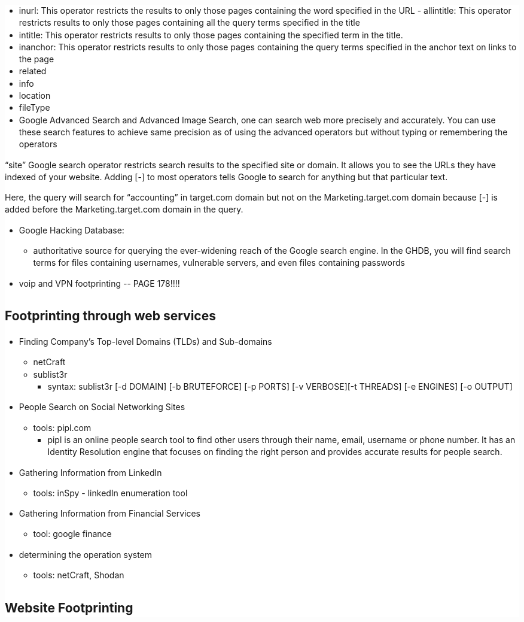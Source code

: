    -  inurl: This operator restricts the results to only those pages containing the word specified in the URL
    - allintitle: This operator restricts results to only those pages containing all the query terms specified in the title
   - intitle: This operator restricts results to only those pages containing the specified term in the title.
   - inanchor: This operator restricts results to only those pages containing the query terms specified in the anchor text on links to the page
   - related
   - info
   - location
   - fileType
 -  Google Advanced Search and Advanced Image Search, one can search web more precisely and accurately. You can use these search features to achieve same precision as of using the advanced operators but without typing or remembering the operators
 
 “site” Google search operator restricts search results to the specified site or domain. It allows you to see the URLs they have indexed of your website. Adding [-] to most operators tells Google to search for anything but that particular text.

Here, the query will search for “accounting” in target.com domain but not on the Marketing.target.com domain because [-] is added before the Marketing.target.com domain in the query.

- Google Hacking Database:
  - authoritative source for querying the ever-widening reach of the Google search engine. In the GHDB, you will find search terms for files containing usernames, vulnerable servers, and even files containing passwords

- voip and VPN footprinting -- PAGE 178!!!!

## Footprinting through web services
- Finding Company’s Top-level Domains (TLDs) and Sub-domains
    - netCraft
    - sublist3r
      - syntax: 
sublist3r [-d DOMAIN] [-b BRUTEFORCE] [-p PORTS] [-v VERBOSE][-t THREADS] [-e ENGINES] [-o OUTPUT]

-   People Search on Social Networking Sites
    -   tools: pipl.com 
        -    pipl is an online people search tool to find other users through their name, email, username or phone number. It has an Identity Resolution engine that focuses on finding the right person and provides accurate results for people search.
- Gathering Information from LinkedIn
  - tools: inSpy  - linkedIn enumeration tool

- Gathering Information from Financial Services
  - tool: google finance

- determining the operation system
  - tools: netCraft, Shodan

## Website Footprinting
